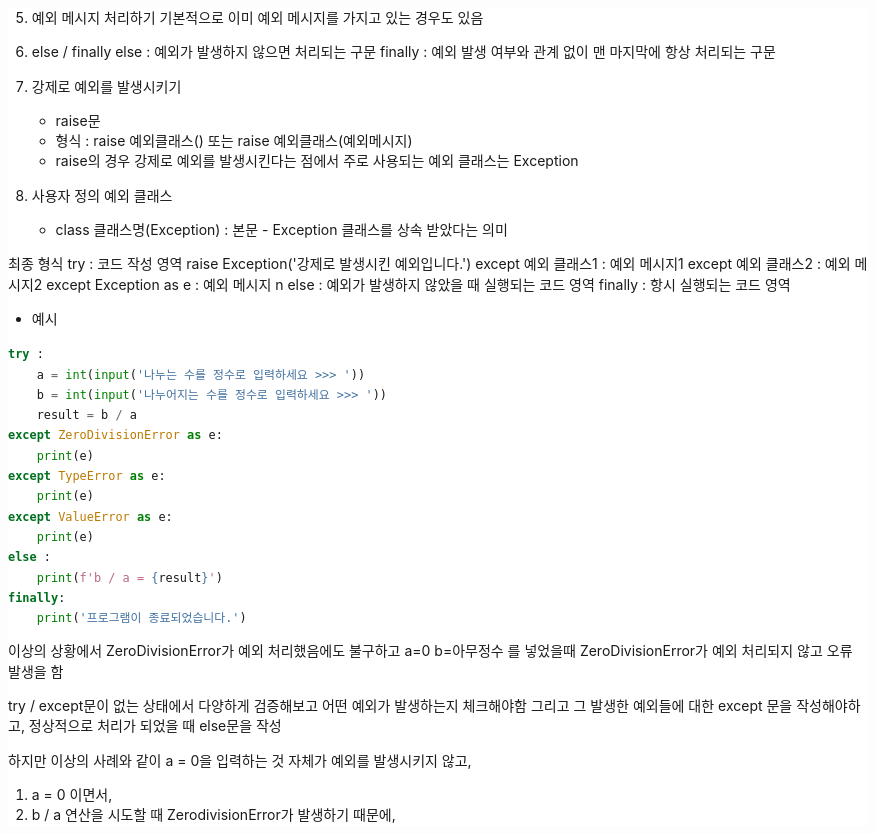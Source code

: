 5. 예외 메시지 처리하기
    기본적으로 이미 예외 메시지를 가지고 있는 경우도 있음

6. else / finally
    else : 예외가 발생하지 않으면 처리되는 구문
    finally : 예외 발생 여부와 관계 없이 맨 마지막에 항상 처리되는 구문

7. 강제로 예외를 발생시키기
    - raise문
    - 형식 : raise 예외클래스() 또는 raise 예외클래스(예외메시지)
    - raise의 경우 강제로 예외를 발생시킨다는 점에서 주로 사용되는 예외 클래스는 Exception

8. 사용자 정의 예외 클래스
    - class 클래스명(Exception) : 본문    - Exception 클래스를 상속 받았다는 의미

최종 형식
try :
    코드 작성 영역
    raise Exception('강제로 발생시킨 예외입니다.')
except 예외 클래스1 :
    예외 메시지1
except 예외 클래스2 :
    예외 메시지2
except Exception as e :
    예외 메시지 n
else :
    예외가 발생하지 않았을 때 실행되는 코드 영역
finally : 
    항시 실행되는 코드 영역

- 예시
```python
try :
    a = int(input('나누는 수를 정수로 입력하세요 >>> '))
    b = int(input('나누어지는 수를 정수로 입력하세요 >>> '))
    result = b / a      
except ZeroDivisionError as e:
    print(e)
except TypeError as e:
    print(e)
except ValueError as e:
    print(e)
else :
    print(f'b / a = {result}')
finally:
    print('프로그램이 종료되었습니다.')
```
이상의 상황에서 ZeroDivisionError가 예외 처리했음에도 불구하고
a=0 b=아무정수 를 넣었을때 ZeroDivisionError가 예외 처리되지 않고 오류 발생을 함

try / except문이 없는 상태에서 다양하게 검증해보고 어떤 예외가 발생하는지 체크해야함
그리고 그 발생한 예외들에 대한 except 문을 작성해야하고, 정상적으로 처리가 되었을 때 else문을 작성

하지만 이상의 사례와 같이 a = 0을 입력하는 것 자체가 예외를 발생시키지 않고,
1. a = 0 이면서,
2. b / a 연산을 시도할 때 ZerodivisionError가 발생하기 때문에,
